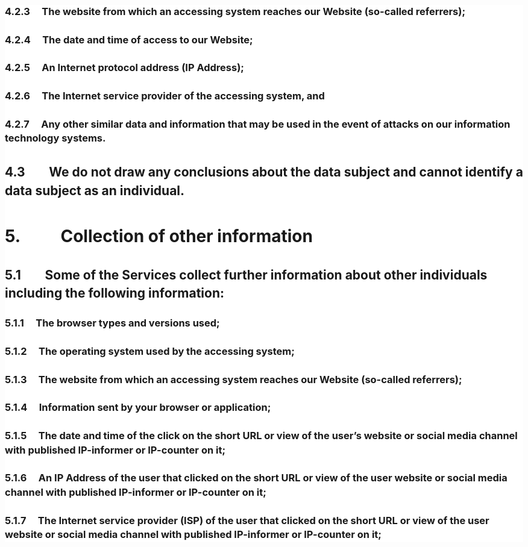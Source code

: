 ### 4.2.3     The website from which an accessing system reaches our Website (so-called referrers);

### 4.2.4     The date and time of access to our Website;

### 4.2.5     An Internet protocol address (**IP Address**);

### 4.2.6     The Internet service provider of the accessing system, and

### 4.2.7     Any other similar data and information that may be used in the event of attacks on our information technology systems.

4.3        We do not draw any conclusions about the data subject and cannot identify a data subject as an individual.  
-----------------------------------------------------------------------------------------------------------------------

5.          Collection of other information
===========================================

5.1        Some of the Services collect further information about other individuals including the following information:
------------------------------------------------------------------------------------------------------------------------

### 5.1.1     The browser types and versions used;

### 5.1.2     The operating system used by the accessing system;

### 5.1.3     The website from which an accessing system reaches our Website (so-called referrers);

### 5.1.4     Information sent by your browser or application;

### 5.1.5     The date and time of the click on the short URL or view of the user’s website or social media channel with published IP-informer or IP-counter on it;

### 5.1.6     An IP Address of the user that clicked on the short URL or view of the user website or social media channel with published IP-informer or IP-counter on it;

### 5.1.7     The Internet service provider (**ISP**) of the user that clicked on the short URL or view of the user website or social media channel with published IP-informer or IP-counter on it;
